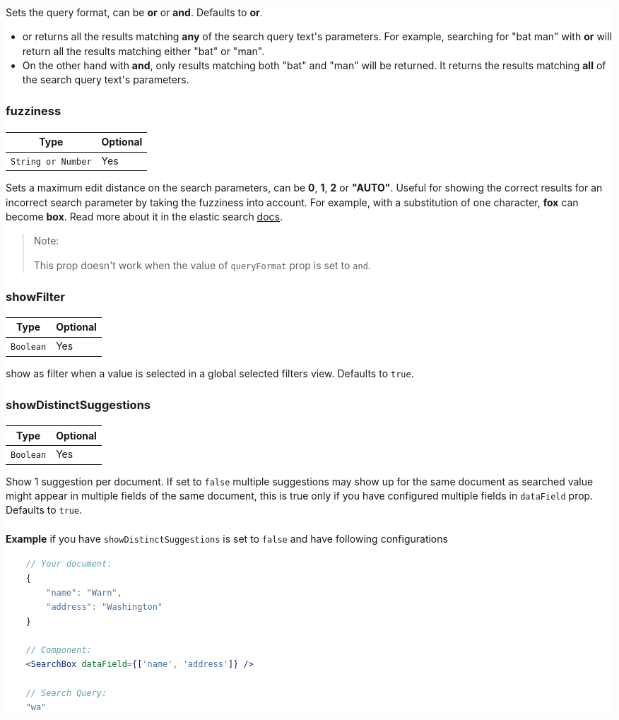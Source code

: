 Sets the query format, can be **or** or **and**. Defaults to **or**.

- or returns all the results matching **any** of the search query text's parameters. For example, searching for "bat man" with **or** will return all the results matching either "bat" or "man".
-   On the other hand with **and**, only results matching both "bat" and "man" will be returned. It returns the results matching **all** of the search query text's parameters.

### fuzziness

| Type | Optional |
|------|----------|
|  `String or Number` |   Yes   |

Sets a maximum edit distance on the search parameters, can be **0**, **1**, **2** or **"AUTO"**. Useful for showing the correct results for an incorrect search parameter by taking the fuzziness into account. For example, with a substitution of one character, **fox** can become **box**. Read more about it in the elastic search [docs](https://www.elastic.co/guide/en/elasticsearch/guide/current/fuzziness.html).
> Note:
>
> This prop doesn't work when the value of `queryFormat` prop is set to `and`.
### showFilter

| Type | Optional |
|------|----------|
|  `Boolean` |   Yes   |

show as filter when a value is selected in a global selected filters view. Defaults to `true`.
### showDistinctSuggestions

| Type | Optional |
|------|----------|
|  `Boolean` |   Yes   |

Show 1 suggestion per document. If set to `false` multiple suggestions may show up for the same document as searched value might appear in multiple fields of the same document, this is true only if you have configured multiple fields in `dataField` prop. Defaults to `true`.
<br/> <br/>
**Example** if you have `showDistinctSuggestions`  is set to `false` and have following configurations

```jsx
	// Your document:
	{
		"name": "Warn",
		"address": "Washington"
	}

	// Component:
	<SearchBox dataField={['name', 'address']} />

	// Search Query:
	"wa"
```
